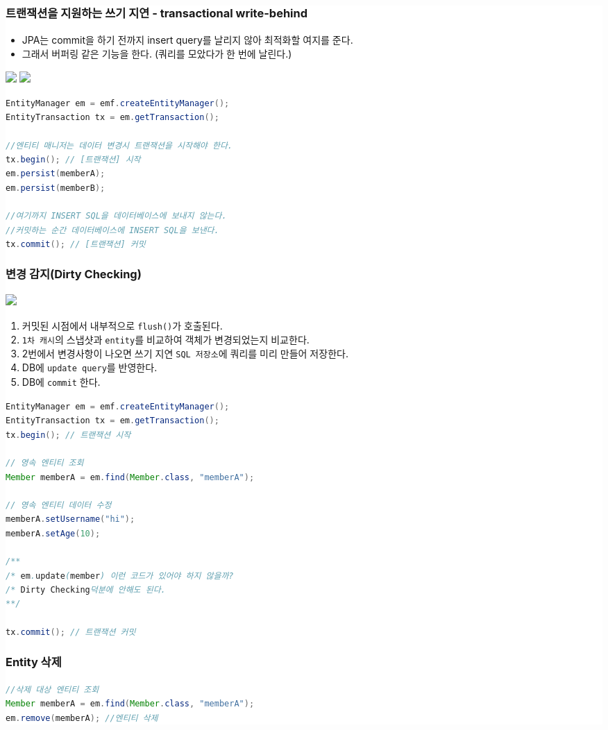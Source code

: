 ### 트랜잭션을 지원하는 쓰기 지연 - transactional write-behind
- JPA는 commit을 하기 전까지 insert query를 날리지 않아 최적화할 여지를 준다.
- 그래서 버퍼링 같은 기능을 한다. (쿼리를 모았다가 한 번에 날린다.)
<p float=left>
<img width=400px src=./img/persist-lazy.png>
<img width=400px src=./img/persist-lazy-commit.png>
</p>


```java
EntityManager em = emf.createEntityManager();
EntityTransaction tx = em.getTransaction();

//엔티티 매니저는 데이터 변경시 트랜잭션을 시작해야 한다.
tx.begin(); // [트랜잭션] 시작
em.persist(memberA);
em.persist(memberB);

//여기까지 INSERT SQL을 데이터베이스에 보내지 않는다.
//커밋하는 순간 데이터베이스에 INSERT SQL을 보낸다.
tx.commit(); // [트랜잭션] 커밋
```
### 변경 감지(Dirty Checking)
<img width=450px src=./img/dirty-checking.png>

1. 커밋된 시점에서 내부적으로 `flush()`가 호출된다.
2. `1차 캐시`의 스냅샷과 `entity`를 비교하여 객체가 변경되었는지 비교한다.
3. 2번에서 변경사항이 나오면 쓰기 지연 `SQL 저장소`에 쿼리를 미리 만들어 저장한다.
4. DB에 `update query`를 반영한다.
5. DB에 `commit` 한다.
```java
EntityManager em = emf.createEntityManager();
EntityTransaction tx = em.getTransaction();
tx.begin(); // 트랜잭션 시작

// 영속 엔티티 조회
Member memberA = em.find(Member.class, "memberA");

// 영속 엔티티 데이터 수정
memberA.setUsername("hi");
memberA.setAge(10);

/** 
/* em.update(member) 이런 코드가 있어야 하지 않을까?
/* Dirty Checking덕분에 안해도 된다.
**/

tx.commit(); // 트랜잭션 커밋
```

### Entity 삭제
```java
//삭제 대상 엔티티 조회
Member memberA = em.find(Member.class, "memberA");
em.remove(memberA); //엔티티 삭제
```